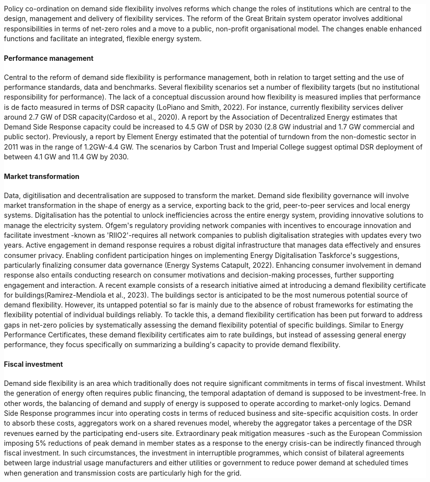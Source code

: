 Policy co-ordination on demand side flexibility involves reforms which change the roles of institutions which are central to the design, management and delivery of flexibility services. The reform of the Great Britain system operator involves additional responsibilities in terms of net-zero roles and a move to a public, non-profit organisational model. The changes enable enhanced functions and facilitate an integrated, flexible energy system.


#### Performance management

Central to the reform of demand side flexibility is performance management, both in relation to target setting and the use of performance standards, data and benchmarks. Several flexibility scenarios set a number of flexibility targets (but no institutional responsibility for performance). The lack of a conceptual discussion around how flexibility is measured implies that performance is de facto measured in terms of DSR capacity (LoPiano and Smith, 2022). For instance, currently flexibility services deliver around 2.7 GW of DSR capacity(Cardoso et al., 2020). A report by the Association of Decentralized Energy estimates that Demand Side Response capacity could be increased to 4.5 GW of DSR by 2030 (2.8 GW industrial and 1.7 GW commercial and public sector). Previously, a report by Element Energy estimated that the potential of turndown from the non-domestic sector in 2011 was in the range of 1.2GW-4.4 GW. The scenarios by Carbon Trust and Imperial College suggest optimal DSR deployment of between 4.1 GW and 11.4 GW by 2030.


#### Market transformation

Data, digitilisation and decentralisation are supposed to transform the market. Demand side flexibility governance will involve market transformation in the shape of energy as a service, exporting back to the grid, peer-to-peer services and local energy systems. Digitalisation has the potential to unlock inefficiencies across the entire energy system, providing innovative solutions to manage the electricity system. Ofgem's regulatory providing network companies with incentives to encourage innovation and facilitate investment -known as 'RIIO2'-requires all network companies to publish digitalisation strategies with updates every two years. Active engagement in demand response requires a robust digital infrastructure that manages data effectively and ensures consumer privacy. Enabling confident participation hinges on implementing Energy Digitalisation Taskforce's suggestions, particularly finalizing consumer data governance (Energy Systems Catapult, 2022). Enhancing consumer involvement in demand response also entails conducting research on consumer motivations and decision-making processes, further supporting engagement and interaction. A recent example consists of a research initiative aimed at introducing a demand flexibility certificate for buildings(Ramirez-Mendiola et al., 2023). The buildings sector is anticipated to be the most numerous potential source of demand flexibility. However, its untapped potential so far is mainly due to the absence of robust frameworks for estimating the flexibility potential of individual buildings reliably. To tackle this, a demand flexibility certification has been put forward to address gaps in net-zero policies by systematically assessing the demand flexibility potential of specific buildings. Similar to Energy Performance Certificates, these demand flexibility certificates aim to rate buildings, but instead of assessing general energy performance, they focus specifically on summarizing a building's capacity to provide demand flexibility.


#### Fiscal investment

Demand side flexibility is an area which traditionally does not require significant commitments in terms of fiscal investment. Whilst the generation of energy often requires public financing, the temporal adaptation of demand is supposed to be investment-free. In other words, the balancing of demand and supply of energy is supposed to operate according to market-only logics. Demand Side Response programmes incur into operating costs in terms of reduced business and site-specific acquisition costs. In order to absorb these costs, aggregators work on a shared revenues model, whereby the aggregator takes a percentage of the DSR revenues earned by the participating end-users site. Extraordinary peak mitigation measures -such as the European Commission imposing 5% reductions of peak demand in member states as a response to the energy crisis-can be indirectly financed through fiscal investment. In such circumstances, the investment in interruptible programmes, which consist of bilateral agreements between large industrial usage manufacturers and either utilities or government to reduce power demand at scheduled times when generation and transmission costs are particularly high for the grid.
